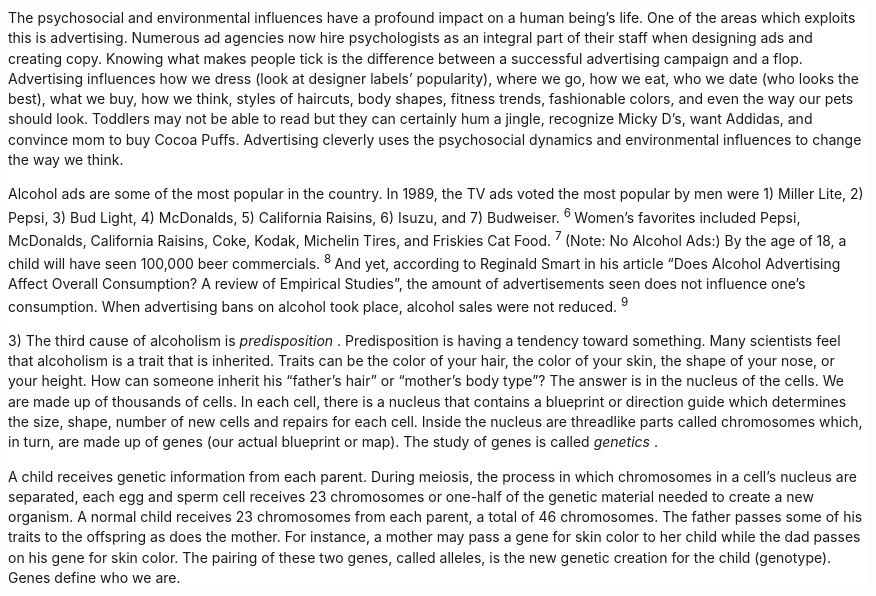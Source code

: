 The psychosocial and environmental influences have a profound impact on a human being’s life. One of the areas which exploits this is advertising. Numerous ad agencies now hire psychologists as an integral part of their staff when designing ads and creating copy. Knowing what makes people tick is the difference between a successful advertising campaign and a flop. Advertising influences how we dress (look at designer labels’ popularity), where we go, how we eat, who we date (who looks the best), what we buy, how we think, styles of haircuts, body shapes, fitness trends, fashionable colors, and even the way our pets should look. Toddlers may not be able to read but they can certainly hum a jingle, recognize Micky D’s, want Addidas, and convince mom to buy Cocoa Puffs. Advertising cleverly uses the psychosocial dynamics and environmental influences to change the way we think.
</p>
<p>
Alcohol ads are some of the most popular in the country. In 1989, the TV ads voted the most popular by men were 1) Miller Lite, 2) Pepsi, 3) Bud Light, 4) McDonalds, 5) California Raisins, 6) Isuzu, and 7) Budweiser.
<sup>
6
</sup>
Women’s favorites included Pepsi, McDonalds, California Raisins, Coke, Kodak, Michelin Tires, and Friskies Cat Food.
<sup>
7
</sup>
(Note: No Alcohol Ads:) By the age of 18, a child will have seen 100,000 beer commercials.
<sup>
8
</sup>
And yet, according to Reginald Smart in his article “Does Alcohol Advertising Affect Overall Consumption? A review of Empirical Studies”, the amount of advertisements seen does not influence one’s consumption. When advertising bans on alcohol took place, alcohol sales were not reduced.
<sup>
9
</sup>
</p>
<p>
3) The third cause of alcoholism is
<i>
predisposition
</i>
. Predisposition is having a tendency toward something. Many scientists feel that alcoholism is a trait that is inherited. Traits can be the color of your hair, the color of your skin, the shape of your nose, or your height. How can someone inherit his “father’s hair” or “mother’s body type”? The answer is in the nucleus of the cells. We are made up of thousands of cells. In each cell, there is a nucleus that contains a blueprint or direction guide which determines the size, shape, number of new cells and repairs for each cell. Inside the nucleus are threadlike parts called chromosomes which, in turn, are made up of genes (our actual blueprint or map). The study of genes is called
<i>
genetics
</i>
.
</p>
<p>
A child receives genetic information from each parent. During meiosis, the process in which chromosomes in a cell’s nucleus are separated, each egg and sperm cell receives 23 chromosomes or one-half of the genetic material needed to create a new organism. A normal child receives 23 chromosomes from each parent, a total of 46 chromosomes. The father passes some of his traits to the offspring as does the mother. For instance, a mother may pass a gene for skin color to her child while the dad passes on his gene for skin color. The pairing of these two genes, called alleles, is the new genetic creation for the child (genotype). Genes define who we are.
</p>
<p>